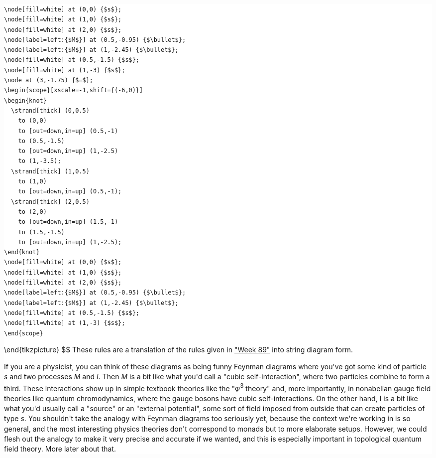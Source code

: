     \node[fill=white] at (0,0) {$s$};
    \node[fill=white] at (1,0) {$s$};
    \node[fill=white] at (2,0) {$s$};
    \node[label=left:{$M$}] at (0.5,-0.95) {$\bullet$};
    \node[label=left:{$M$}] at (1,-2.45) {$\bullet$};
    \node[fill=white] at (0.5,-1.5) {$s$};
    \node[fill=white] at (1,-3) {$s$};
    \node at (3,-1.75) {$=$};
    \begin{scope}[xscale=-1,shift={(-6,0)}]
    \begin{knot}
      \strand[thick] (0,0.5)
        to (0,0)
        to [out=down,in=up] (0.5,-1)
        to (0.5,-1.5)
        to [out=down,in=up] (1,-2.5)
        to (1,-3.5);
      \strand[thick] (1,0.5)
        to (1,0)
        to [out=down,in=up] (0.5,-1);
      \strand[thick] (2,0.5)
        to (2,0)
        to [out=down,in=up] (1.5,-1)
        to (1.5,-1.5)
        to [out=down,in=up] (1,-2.5);
    \end{knot}
    \node[fill=white] at (0,0) {$s$};
    \node[fill=white] at (1,0) {$s$};
    \node[fill=white] at (2,0) {$s$};
    \node[label=left:{$M$}] at (0.5,-0.95) {$\bullet$};
    \node[label=left:{$M$}] at (1,-2.45) {$\bullet$};
    \node[fill=white] at (0.5,-1.5) {$s$};
    \node[fill=white] at (1,-3) {$s$};
    \end{scope}
  \end{tikzpicture}
$$
These rules are a translation of the rules given in
["Week 89"](#week89) into string diagram form.

If you are a physicist, you can think of these diagrams as being funny
Feynman diagrams where you've got some kind of particle $s$ and two
processes $M$ and $I$. Then $M$ is a bit like what you'd call a "cubic
self-interaction", where two particles combine to form a third. These
interactions show up in simple textbook theories like the "$\varphi^3$
theory" and, more importantly, in nonabelian gauge field theories like
quantum chromodynamics, where the gauge bosons have cubic
self-interactions. On the other hand, I is a bit like what you'd
usually call a "source" or an "external potential", some sort of
field imposed from outside that can create particles of type $s$. You
shouldn't take the analogy with Feynman diagrams too seriously yet,
because the context we're working in is so general, and the most
interesting physics theories don't correspond to monads but to more
elaborate setups. However, we could flesh out the analogy to make it
very precise and accurate if we wanted, and this is especially important
in topological quantum field theory. More later about that.
